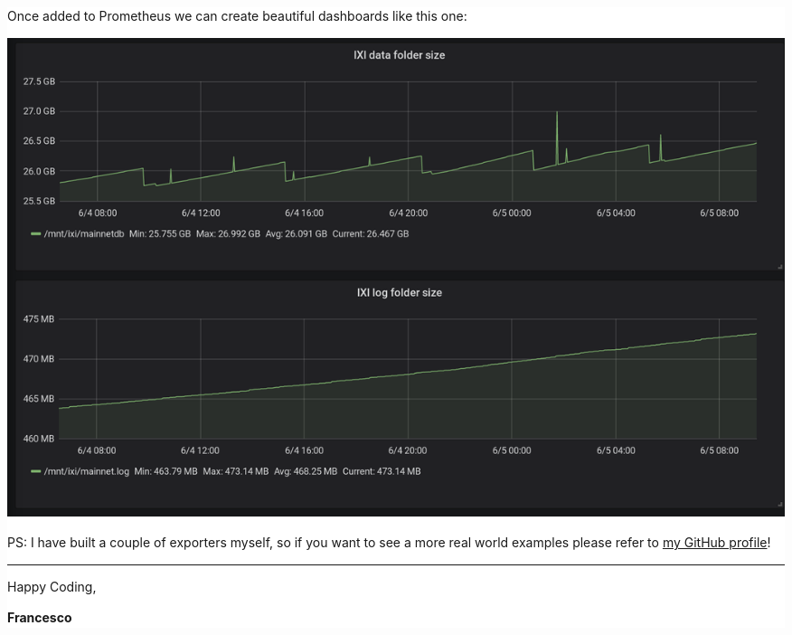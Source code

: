 Once added to Prometheus we can create beautiful dashboards like this one: 

![](/images/lets-build-a-prometheus-exporter-in-rust/05.png)

PS: I have built a couple of exporters myself, so if you want to see a more real world examples please refer to [my GitHub profile](https://github.com/mindflavor)!

---

Happy Coding,

**Francesco**

